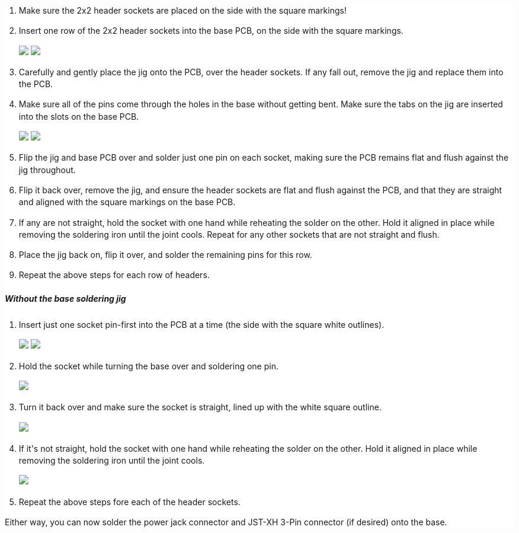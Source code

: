 1. Make sure the 2x2 header sockets are placed on the side with the square markings!

1. Insert one row of the 2x2 header sockets into the base PCB, on the side with the square markings.

   <a href="https://i.imgur.com/Z06Nhkg.png" target="_blank"><img src="https://i.imgur.com/Z06Nhkg.png" style="width:340px" /></a>
   <a href="https://i.imgur.com/TJ7KhMn.png" target="_blank"><img src="https://i.imgur.com/TJ7KhMn.png" style="width:340px" /></a>

1. Carefully and gently place the jig onto the PCB, over the header sockets. If any fall out, remove the jig and replace them into the PCB.

1. Make sure all of the pins come through the holes in the base without getting bent. Make sure the tabs on the jig are inserted into the slots on the base PCB.

   <a href="https://i.imgur.com/vwYbil8.png" target="_blank"><img src="https://i.imgur.com/vwYbil8.png" style="width:340px" /></a>
   <a href="https://i.imgur.com/dl4DXKm.png" target="_blank"><img src="https://i.imgur.com/dl4DXKm.png" style="width:340px" /></a>

1. Flip the jig and base PCB over and solder just one pin on each socket, making sure the PCB remains flat and flush against the jig throughout.

1. Flip it back over, remove the jig, and ensure the header sockets are flat and flush against the PCB, and that they are straight and aligned with the square markings on the base PCB.

1. If any are not straight, hold the socket with one hand while reheating the solder on the other. Hold it aligned in place while removing the soldering iron until the joint cools. Repeat for any other sockets that are not straight and flush.

1. Place the jig back on, flip it over, and solder the remaining pins for this row.

1. Repeat the above steps for each row of headers.

##### Without the base soldering jig

1. Insert just one socket pin-first into the PCB at a time (the side with the square white outlines).

   <a href="https://i.imgur.com/Z06Nhkg.png" target="_blank"><img src="https://i.imgur.com/Z06Nhkg.png" style="width:340px" /></a>
   <a href="https://i.imgur.com/TJ7KhMn.png" target="_blank"><img src="https://i.imgur.com/TJ7KhMn.png" style="width:340px" /></a>

1. Hold the socket while turning the base over and soldering one pin.

   <a href="https://i.imgur.com/dgBN1iZ.png" target="_blank"><img src="https://i.imgur.com/dgBN1iZ.png" style="width:340px" /></a>

1. Turn it back over and make sure the socket is straight, lined up with the white square outline.

   <a href="https://i.imgur.com/QSr7f1s.png" target="_blank"><img src="https://i.imgur.com/QSr7f1s.png" style="width:340px" /></a>

1. If it's not straight, hold the socket with one hand while reheating the solder on the other. Hold it aligned in place while removing the soldering iron until the joint cools.

   <a href="https://i.imgur.com/Z06Nhkg.png" target="_blank"><img src="https://i.imgur.com/Z06Nhkg.png" style="width:340px" /></a>

1. Repeat the above steps fore each of the header sockets.

Either way, you can now solder the power jack connector and JST-XH 3-Pin connector (if desired) onto the base.
